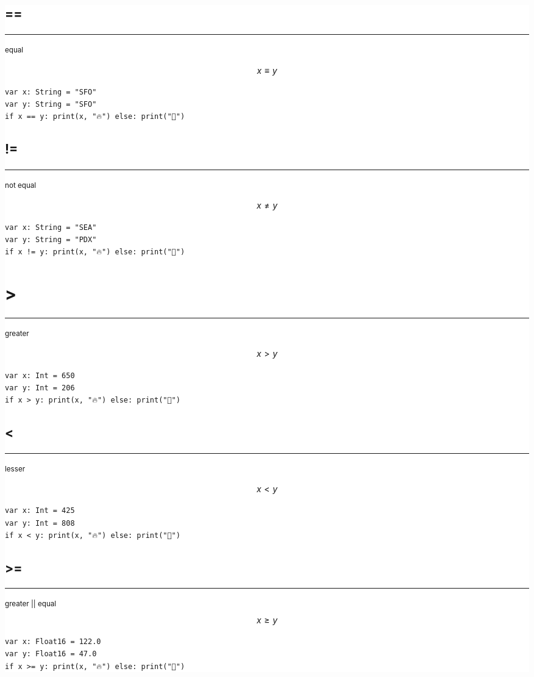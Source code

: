 ## ==
---
<small>equal</small>

$$ x \equiv y $$

```mojo
var x: String = "SFO"
var y: String = "SFO"
if x == y: print(x, "🔥") else: print("🥶")
```



## !=
---
<small>not equal</small>

$$ x \neq y $$
```
var x: String = "SEA"
var y: String = "PDX"
if x != y: print(x, "🔥") else: print("🥶")
```

# >
---
<small>greater</small>

$$ x > y $$
```
var x: Int = 650
var y: Int = 206
if x > y: print(x, "🔥") else: print("🥶")
```


## <
---
<small>lesser</small>

$$ x < y $$

```
var x: Int = 425
var y: Int = 808
if x < y: print(x, "🔥") else: print("🥶")
```


## >=
---
<small>greater || equal</small>
$$ x \ge y $$ 
```
var x: Float16 = 122.0
var y: Float16 = 47.0
if x >= y: print(x, "🔥") else: print("🥶")
```
